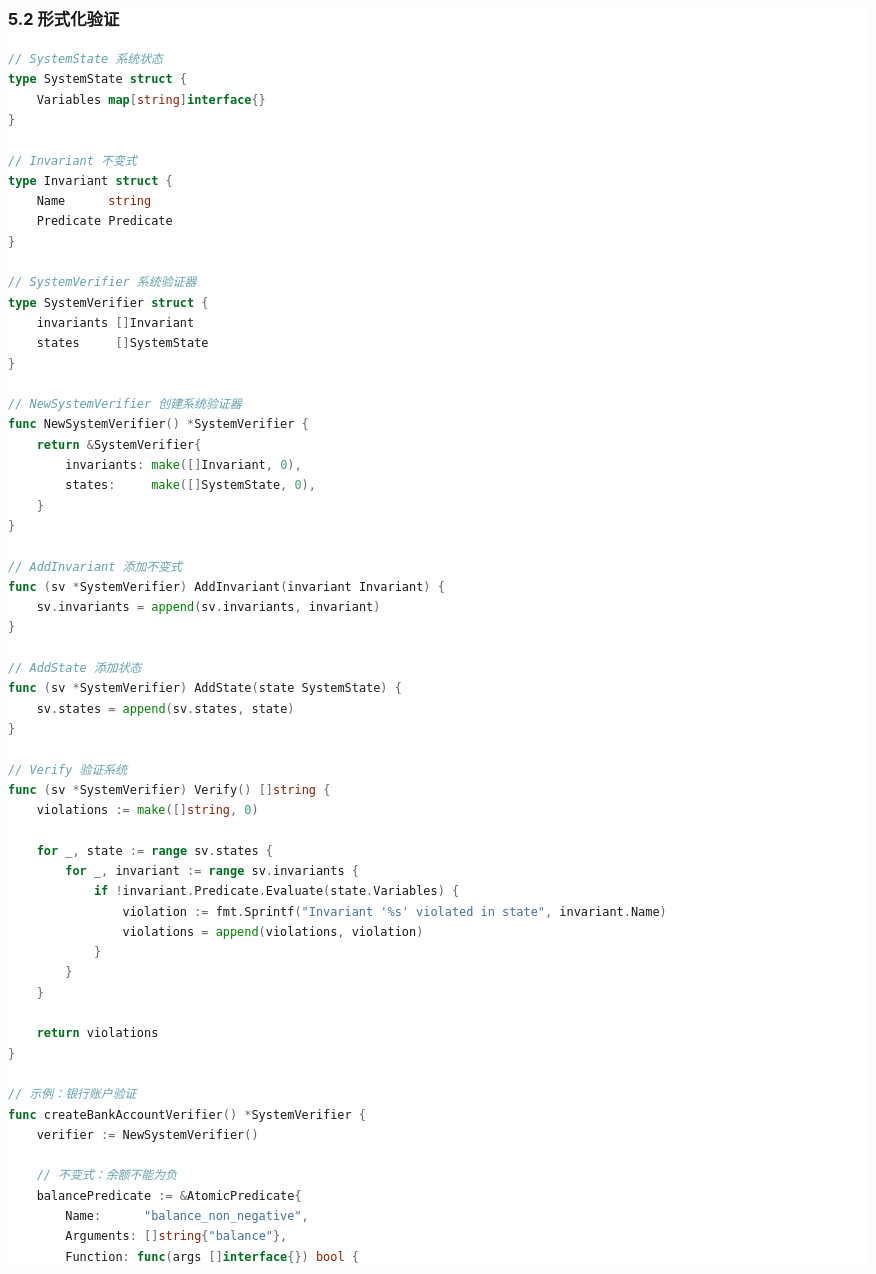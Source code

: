 ### 5.2 形式化验证

```go
// SystemState 系统状态
type SystemState struct {
    Variables map[string]interface{}
}

// Invariant 不变式
type Invariant struct {
    Name      string
    Predicate Predicate
}

// SystemVerifier 系统验证器
type SystemVerifier struct {
    invariants []Invariant
    states     []SystemState
}

// NewSystemVerifier 创建系统验证器
func NewSystemVerifier() *SystemVerifier {
    return &SystemVerifier{
        invariants: make([]Invariant, 0),
        states:     make([]SystemState, 0),
    }
}

// AddInvariant 添加不变式
func (sv *SystemVerifier) AddInvariant(invariant Invariant) {
    sv.invariants = append(sv.invariants, invariant)
}

// AddState 添加状态
func (sv *SystemVerifier) AddState(state SystemState) {
    sv.states = append(sv.states, state)
}

// Verify 验证系统
func (sv *SystemVerifier) Verify() []string {
    violations := make([]string, 0)
    
    for _, state := range sv.states {
        for _, invariant := range sv.invariants {
            if !invariant.Predicate.Evaluate(state.Variables) {
                violation := fmt.Sprintf("Invariant '%s' violated in state", invariant.Name)
                violations = append(violations, violation)
            }
        }
    }
    
    return violations
}

// 示例：银行账户验证
func createBankAccountVerifier() *SystemVerifier {
    verifier := NewSystemVerifier()
    
    // 不变式：余额不能为负
    balancePredicate := &AtomicPredicate{
        Name:      "balance_non_negative",
        Arguments: []string{"balance"},
        Function: func(args []interface{}) bool {
```